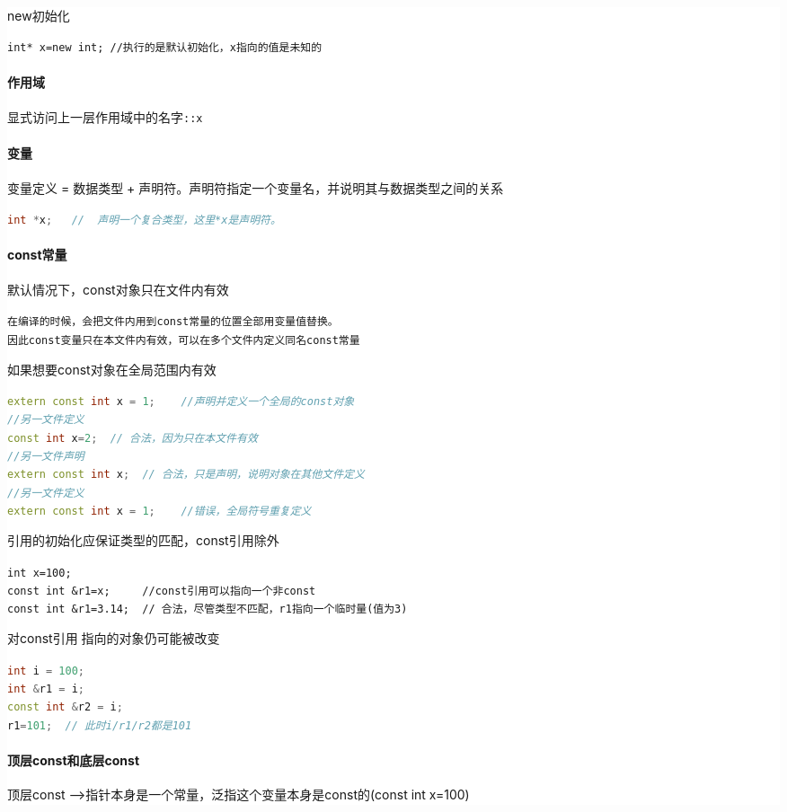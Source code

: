 new初始化

```
int* x=new int; //执行的是默认初始化，x指向的值是未知的
```

#### 作用域

显式访问上一层作用域中的名字`::x`

#### 变量

变量定义 = 数据类型  +   声明符。声明符指定一个变量名，并说明其与数据类型之间的关系

```cpp
int *x;   //  声明一个复合类型，这里*x是声明符。
```

#### const常量

默认情况下，const对象只在文件内有效

```
在编译的时候，会把文件内用到const常量的位置全部用变量值替换。
因此const变量只在本文件内有效，可以在多个文件内定义同名const常量
```

如果想要const对象在全局范围内有效

```cpp
extern const int x = 1;    //声明并定义一个全局的const对象
//另一文件定义
const int x=2;  // 合法，因为只在本文件有效
//另一文件声明
extern const int x;  // 合法，只是声明，说明对象在其他文件定义
//另一文件定义
extern const int x = 1;    //错误，全局符号重复定义
```

引用的初始化应保证类型的匹配，const引用除外

```
int x=100;
const int &r1=x;     //const引用可以指向一个非const
const int &r1=3.14;  // 合法，尽管类型不匹配，r1指向一个临时量(值为3)
```

对const引用 指向的对象仍可能被改变

```cpp
int i = 100;
int &r1 = i;
const int &r2 = i;
r1=101;  // 此时i/r1/r2都是101
```

#### 顶层const和底层const

顶层const -->指针本身是一个常量，泛指这个变量本身是const的(const int x=100)
